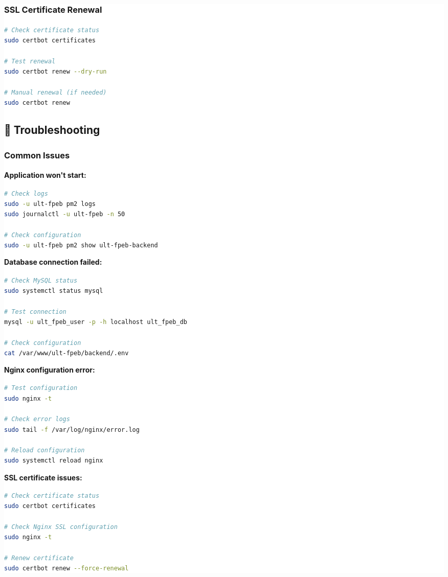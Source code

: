 ### SSL Certificate Renewal
```bash
# Check certificate status
sudo certbot certificates

# Test renewal
sudo certbot renew --dry-run

# Manual renewal (if needed)
sudo certbot renew
```

## 🚨 Troubleshooting

### Common Issues

**Application won't start:**
```bash
# Check logs
sudo -u ult-fpeb pm2 logs
sudo journalctl -u ult-fpeb -n 50

# Check configuration
sudo -u ult-fpeb pm2 show ult-fpeb-backend
```

**Database connection failed:**
```bash
# Check MySQL status
sudo systemctl status mysql

# Test connection
mysql -u ult_fpeb_user -p -h localhost ult_fpeb_db

# Check configuration
cat /var/www/ult-fpeb/backend/.env
```

**Nginx configuration error:**
```bash
# Test configuration
sudo nginx -t

# Check error logs
sudo tail -f /var/log/nginx/error.log

# Reload configuration
sudo systemctl reload nginx
```

**SSL certificate issues:**
```bash
# Check certificate status
sudo certbot certificates

# Check Nginx SSL configuration
sudo nginx -t

# Renew certificate
sudo certbot renew --force-renewal
```
